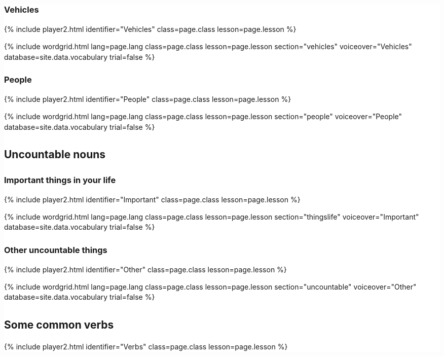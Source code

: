 
### Vehicles
{% include player2.html identifier="Vehicles" class=page.class lesson=page.lesson %}

{% include wordgrid.html lang=page.lang
		class=page.class 
		lesson=page.lesson 
		section="vehicles"
		voiceover="Vehicles"
		database=site.data.vocabulary 
		trial=false %}


### People
{% include player2.html identifier="People" class=page.class lesson=page.lesson %}

{% include wordgrid.html lang=page.lang
		class=page.class 
		lesson=page.lesson 
		section="people"
		voiceover="People"
		database=site.data.vocabulary 
		trial=false %}




## Uncountable nouns

### Important things in your life
{% include player2.html identifier="Important" class=page.class lesson=page.lesson %}

{% include wordgrid.html lang=page.lang
		class=page.class 
		lesson=page.lesson 
		section="thingslife"
		voiceover="Important"
		database=site.data.vocabulary 
		trial=false %}


### Other uncountable things
{% include player2.html identifier="Other" class=page.class lesson=page.lesson %}

{% include wordgrid.html lang=page.lang
		class=page.class 
		lesson=page.lesson 
		section="uncountable"
		voiceover="Other"
		database=site.data.vocabulary 
		trial=false %}


## Some common verbs
{% include player2.html identifier="Verbs" class=page.class lesson=page.lesson %}
